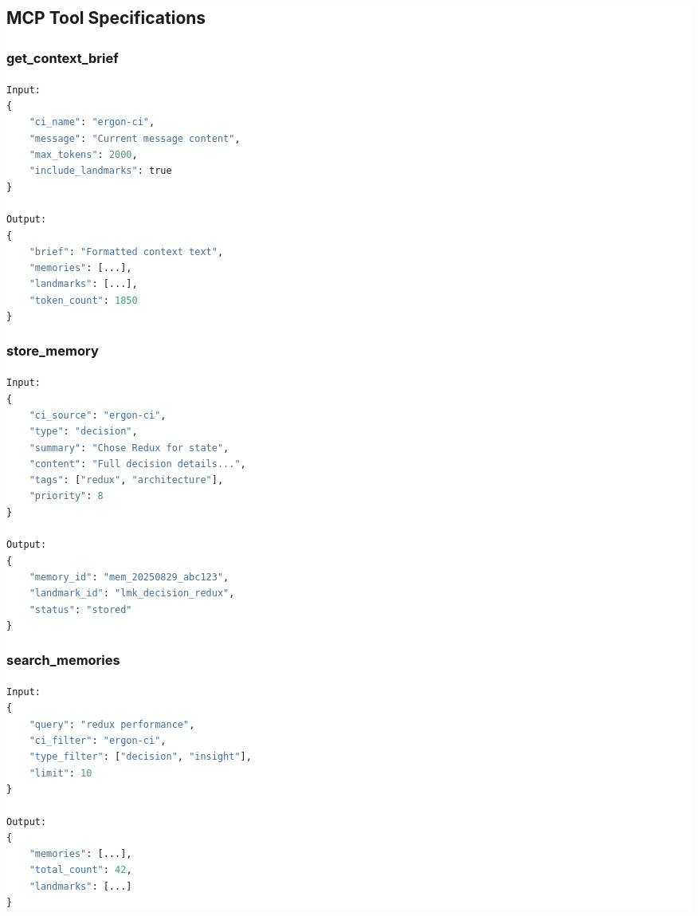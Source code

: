 ## MCP Tool Specifications

### get_context_brief
```python
Input:
{
    "ci_name": "ergon-ci",
    "message": "Current message content",
    "max_tokens": 2000,
    "include_landmarks": true
}

Output:
{
    "brief": "Formatted context text",
    "memories": [...],
    "landmarks": [...],
    "token_count": 1850
}
```

### store_memory
```python
Input:
{
    "ci_source": "ergon-ci",
    "type": "decision",
    "summary": "Chose Redux for state",
    "content": "Full decision details...",
    "tags": ["redux", "architecture"],
    "priority": 8
}

Output:
{
    "memory_id": "mem_20250829_abc123",
    "landmark_id": "lmk_decision_redux",
    "status": "stored"
}
```

### search_memories
```python
Input:
{
    "query": "redux performance",
    "ci_filter": "ergon-ci",
    "type_filter": ["decision", "insight"],
    "limit": 10
}

Output:
{
    "memories": [...],
    "total_count": 42,
    "landmarks": [...]
}
```
